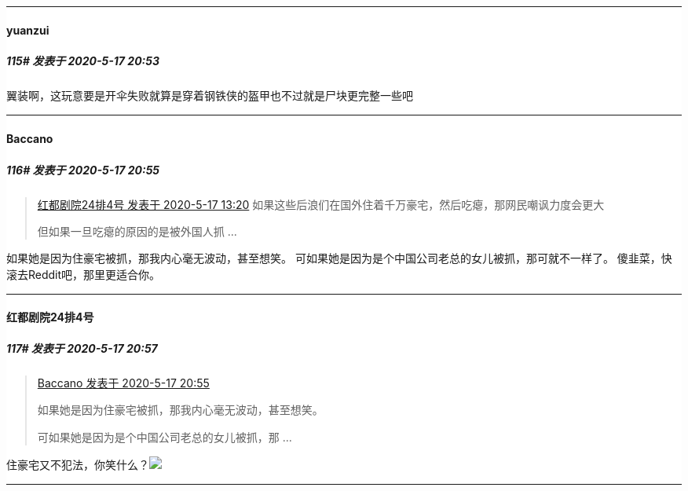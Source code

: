 





-----

####  yuanzui  
##### 115#       发表于 2020-5-17 20:53




翼装啊，这玩意要是开伞失败就算是穿着钢铁侠的盔甲也不过就是尸块更完整一些吧







-----

####  Baccano  
##### 116#       发表于 2020-5-17 20:55



<blockquote><a href="httphttps://bbs.saraba1st.com/2b/forum.php?mod=redirect&amp;goto=findpost&amp;pid=47450916&amp;ptid=1935482" target="_blank">红都剧院24排4号 发表于 2020-5-17 13:20</a>
如果这些后浪们在国外住着千万豪宅，然后吃瘪，那网民嘲讽力度会更大

但如果一旦吃瘪的原因的是被外国人抓 ...</blockquote>
如果她是因为住豪宅被抓，那我内心毫无波动，甚至想笑。
可如果她是因为是个中国公司老总的女儿被抓，那可就不一样了。
傻韭菜，快滚去Reddit吧，那里更适合你。







-----

####  红都剧院24排4号  
##### 117#       发表于 2020-5-17 20:57



<blockquote><a href="httphttps://bbs.saraba1st.com/2b/forum.php?mod=redirect&amp;goto=findpost&amp;pid=47455632&amp;ptid=1935482" target="_blank">Baccano 发表于 2020-5-17 20:55</a>

如果她是因为住豪宅被抓，那我内心毫无波动，甚至想笑。

可如果她是因为是个中国公司老总的女儿被抓，那 ...</blockquote>
住豪宅又不犯法，你笑什么？<img src="https://static.saraba1st.com/image/smiley/face2017/009.gif" referrerpolicy="no-referrer">







-----

